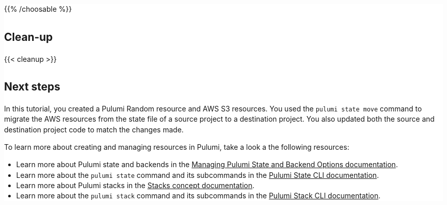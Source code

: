 {{% /choosable %}}

## Clean-up

{{< cleanup >}}

## Next steps

In this tutorial, you created a Pulumi Random resource and AWS S3 resources. You used the `pulumi state move` command to migrate the AWS resources from the state file of a source project to a destination project. You also updated both the source and destination project code to match the changes made.

To learn more about creating and managing resources in Pulumi, take a look a the following resources:

- Learn more about Pulumi state and backends in the [Managing Pulumi State and Backend Options documentation](/docs/iac/concepts/state-and-backends/).
- Learn more about the `pulumi state` command and its subcommands in the [Pulumi State CLI documentation](/docs/cli/commands/pulumi_state/).
- Learn more about Pulumi stacks in the [Stacks concept documentation](/docs/concepts/stack/).
- Learn more about the `pulumi stack` command and its subcommands in the [Pulumi Stack CLI documentation](https://www.pulumi.com/docs/cli/commands/pulumi_stack/).
